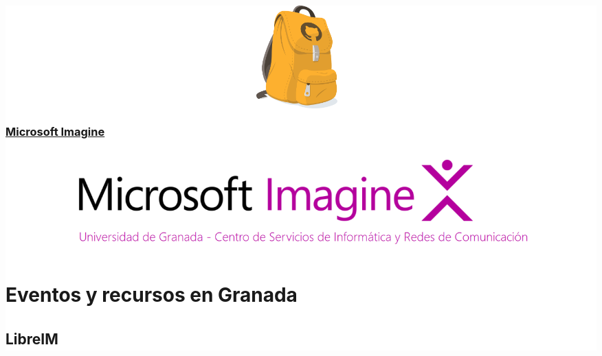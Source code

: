 <img src="assets/studentpack.png" style="height:150px; margin: 0 auto; display: block;">

### [Microsoft Imagine](https://e5.onthehub.com/WebStore/ProductsByMajorVersionList.aspx?cmi_cs=1&cmi_mnuMain=bdba23cf-e05e-e011-971f-0030487d8897&ws=e5e4d0ab-826f-e011-971f-0030487d8897&vsro=8)
<img src="assets/imagine.png" style="height:150px; margin: 0 auto; display: block;">

# Eventos y recursos en Granada

## LibreIM

